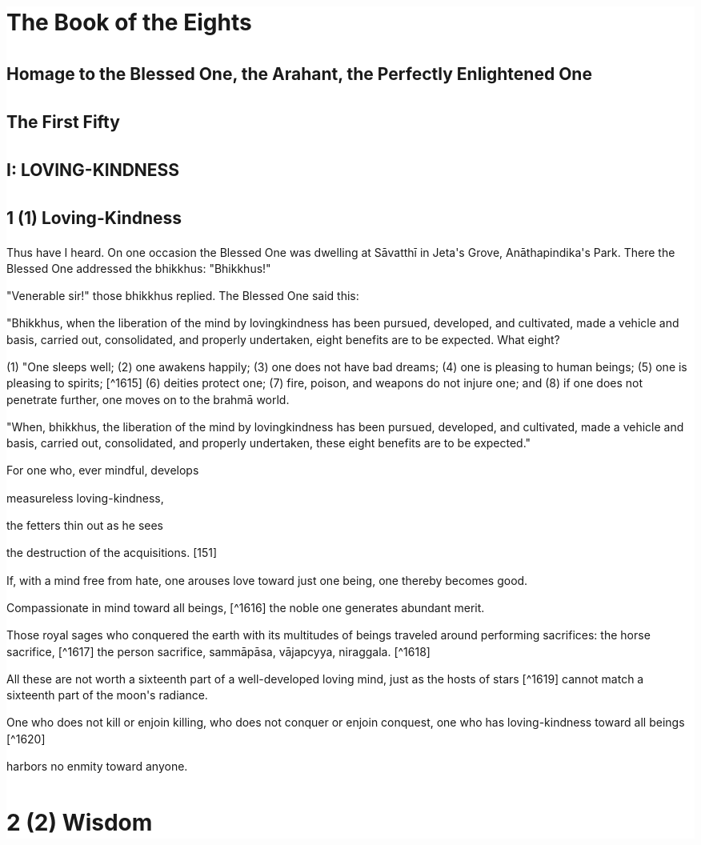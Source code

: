 # The Book of the Eights

## Homage to the Blessed One, the Arahant, the Perfectly Enlightened One

## The First Fifty

## I: LOVING-KINDNESS

## 1 (1) Loving-Kindness

Thus have I heard. On one occasion the Blessed One was dwelling at Sāvatthī in Jeta's Grove, Anāthapindika's Park. There the Blessed One addressed the bhikkhus: "Bhikkhus!"

"Venerable sir!" those bhikkhus replied. The Blessed One said this:

"Bhikkhus, when the liberation of the mind by lovingkindness has been pursued, developed, and cultivated, made a vehicle and basis, carried out, consolidated, and properly undertaken, eight benefits are to be expected. What eight?

(1) "One sleeps well; (2) one awakens happily; (3) one does not have bad dreams; (4) one is pleasing to human beings; (5) one is pleasing to spirits; [^1615] (6) deities protect one; (7) fire, poison, and weapons do not injure one; and (8) if one does not penetrate further, one moves on to the brahmā world.

"When, bhikkhus, the liberation of the mind by lovingkindness has been pursued, developed, and cultivated, made a vehicle and basis, carried out, consolidated, and properly undertaken, these eight benefits are to be expected."

For one who, ever mindful, develops

measureless loving-kindness,

the fetters thin out as he sees

the destruction of the acquisitions. [151]

If, with a mind free from hate, one arouses love toward just one being, one thereby becomes good.

Compassionate in mind toward all beings, [^1616] the noble one generates abundant merit.

Those royal sages who conquered the earth with its multitudes of beings traveled around performing sacrifices: the horse sacrifice, [^1617] the person sacrifice, sammāpāsa, vājapcyya, niraggala. [^1618]

All these are not worth a sixteenth part of a well-developed loving mind, just as the hosts of stars [^1619] cannot match a sixteenth part of the moon's radiance.

One who does not kill or enjoin killing, who does not conquer or enjoin conquest, one who has loving-kindness toward all beings [^1620]

harbors no enmity toward anyone.

# 2 (2) Wisdom
